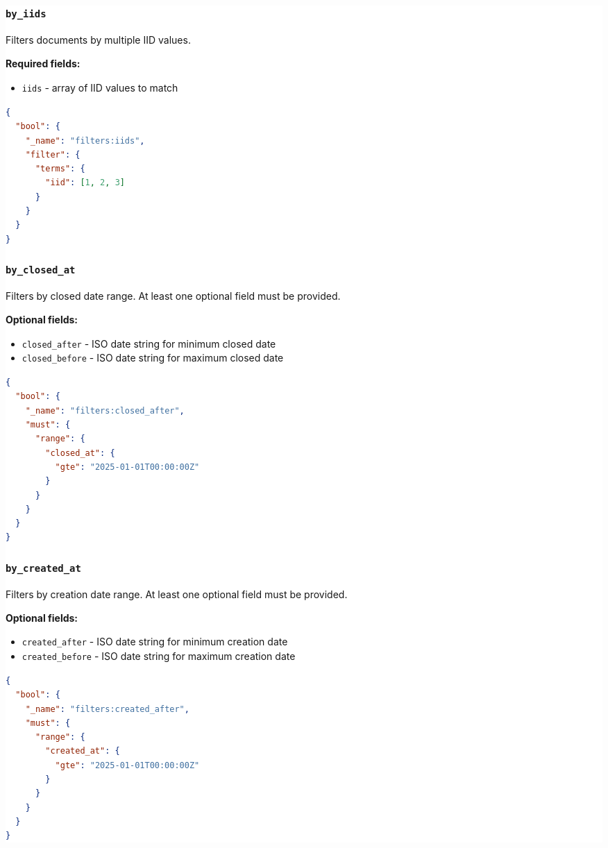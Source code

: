 ### `by_iids`

Filters documents by multiple IID values.

**Required fields:**

- `iids` - array of IID values to match

```json
{
  "bool": {
    "_name": "filters:iids",
    "filter": {
      "terms": {
        "iid": [1, 2, 3]
      }
    }
  }
}
```

### `by_closed_at`

Filters by closed date range. At least one optional field must be provided.

**Optional fields:**

- `closed_after` - ISO date string for minimum closed date
- `closed_before` - ISO date string for maximum closed date

```json
{
  "bool": {
    "_name": "filters:closed_after",
    "must": {
      "range": {
        "closed_at": {
          "gte": "2025-01-01T00:00:00Z"
        }
      }
    }
  }
}
```

### `by_created_at`

Filters by creation date range. At least one optional field must be provided.

**Optional fields:**

- `created_after` - ISO date string for minimum creation date
- `created_before` - ISO date string for maximum creation date

```json
{
  "bool": {
    "_name": "filters:created_after",
    "must": {
      "range": {
        "created_at": {
          "gte": "2025-01-01T00:00:00Z"
        }
      }
    }
  }
}
```
